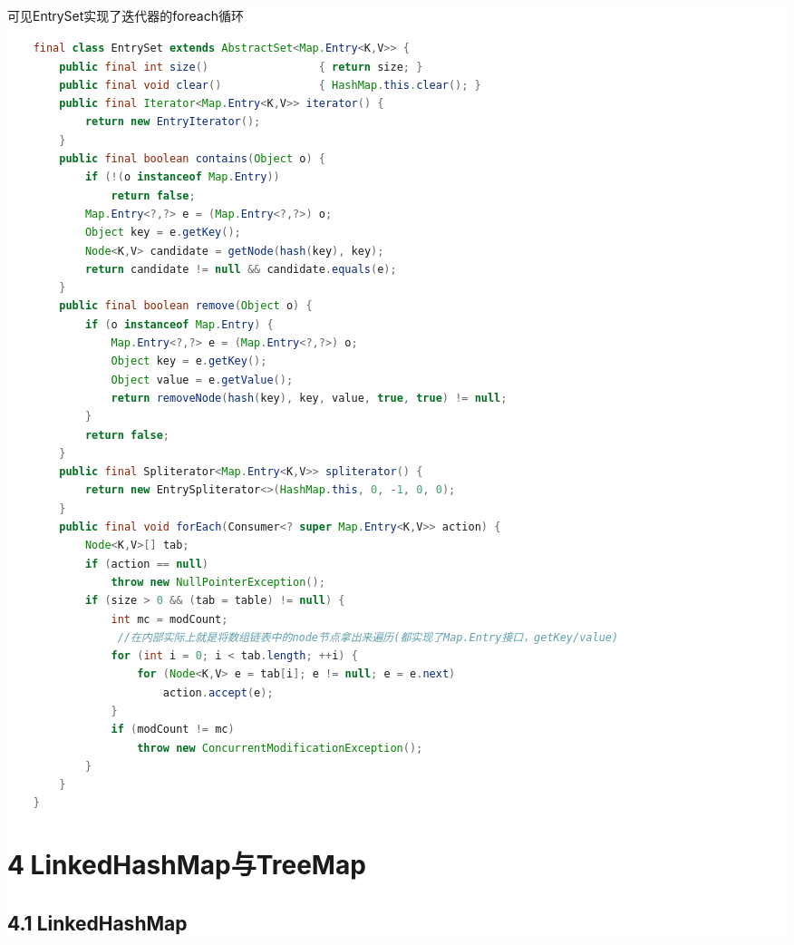可见EntrySet实现了迭代器的foreach循环

```java
    final class EntrySet extends AbstractSet<Map.Entry<K,V>> {
        public final int size()                 { return size; }
        public final void clear()               { HashMap.this.clear(); }
        public final Iterator<Map.Entry<K,V>> iterator() {
            return new EntryIterator();
        }
        public final boolean contains(Object o) {
            if (!(o instanceof Map.Entry))
                return false;
            Map.Entry<?,?> e = (Map.Entry<?,?>) o;
            Object key = e.getKey();
            Node<K,V> candidate = getNode(hash(key), key);
            return candidate != null && candidate.equals(e);
        }
        public final boolean remove(Object o) {
            if (o instanceof Map.Entry) {
                Map.Entry<?,?> e = (Map.Entry<?,?>) o;
                Object key = e.getKey();
                Object value = e.getValue();
                return removeNode(hash(key), key, value, true, true) != null;
            }
            return false;
        }
        public final Spliterator<Map.Entry<K,V>> spliterator() {
            return new EntrySpliterator<>(HashMap.this, 0, -1, 0, 0);
        }
        public final void forEach(Consumer<? super Map.Entry<K,V>> action) {
            Node<K,V>[] tab;
            if (action == null)
                throw new NullPointerException();
            if (size > 0 && (tab = table) != null) {
                int mc = modCount;
                 //在内部实际上就是将数组链表中的node节点拿出来遍历(都实现了Map.Entry接口，getKey/value)
                for (int i = 0; i < tab.length; ++i) {
                    for (Node<K,V> e = tab[i]; e != null; e = e.next)
                        action.accept(e);
                }
                if (modCount != mc)
                    throw new ConcurrentModificationException();
            }
        }
    }
```



# 4 LinkedHashMap与TreeMap

## 4.1 LinkedHashMap
